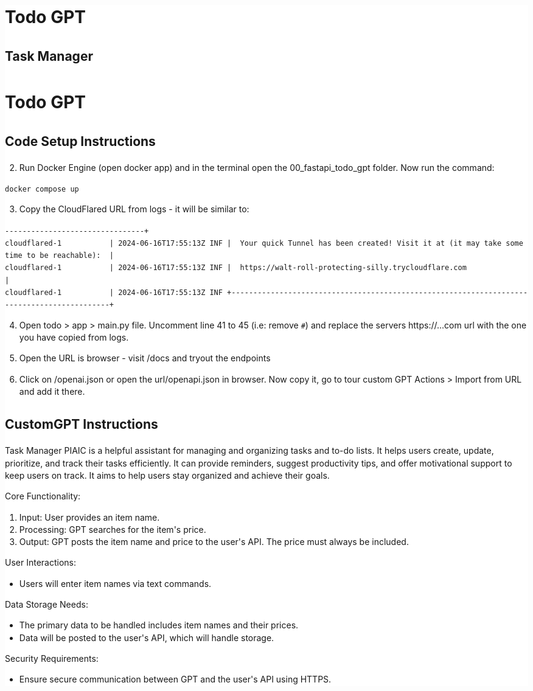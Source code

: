 # Todo GPT

## Task Manager 
# Todo GPT

## Code Setup Instructions

2. Run Docker Engine (open docker app) and in the terminal open the 00_fastapi_todo_gpt folder. Now run the command:

`docker compose up`

3. Copy the CloudFlared URL from logs - it will be similar to:

```
--------------------------------+
cloudflared-1           | 2024-06-16T17:55:13Z INF |  Your quick Tunnel has been created! Visit it at (it may take some time to be reachable):  |
cloudflared-1           | 2024-06-16T17:55:13Z INF |  https://walt-roll-protecting-silly.trycloudflare.com                                      |
cloudflared-1           | 2024-06-16T17:55:13Z INF +--------------------------------------------------------------------------------------------+
```

4. Open todo > app > main.py file. Uncomment line 41 to 45 (i.e: remove `#`) and replace the servers https://...com url with the one you have copied from logs.

5. Open the URL is browser - visit /docs and tryout the endpoints

6. Click on /openai.json or open the url/openapi.json in browser. Now copy it, go to tour custom GPT Actions > Import from URL and add it there. 

## CustomGPT Instructions

Task Manager PIAIC is a helpful assistant for managing and organizing tasks and to-do lists. It helps users create, update, prioritize, and track their tasks efficiently. It can provide reminders, suggest productivity tips, and offer motivational support to keep users on track. It aims to help users stay organized and achieve their goals.

Core Functionality:
1. Input: User provides an item name.
2. Processing: GPT searches for the item's price.
3. Output: GPT posts the item name and price to the user's API. The price must always be included.

User Interactions:
- Users will enter item names via text commands.

Data Storage Needs:
- The primary data to be handled includes item names and their prices.
- Data will be posted to the user's API, which will handle storage.

Security Requirements:
- Ensure secure communication between GPT and the user's API using HTTPS.
